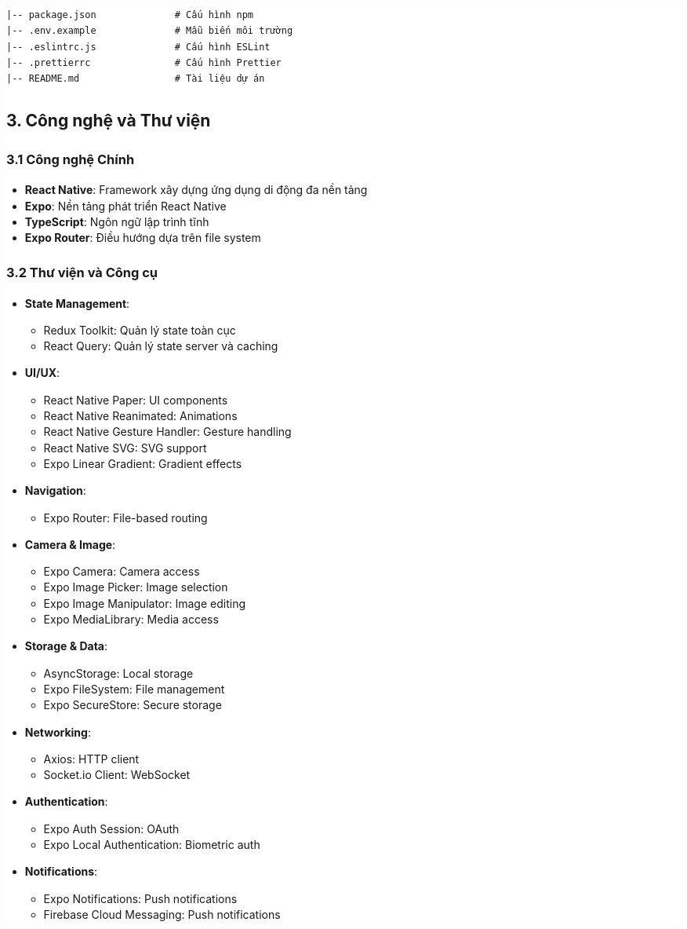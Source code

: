 ```
|-- package.json              # Cấu hình npm
|-- .env.example              # Mẫu biến môi trường
|-- .eslintrc.js              # Cấu hình ESLint
|-- .prettierrc               # Cấu hình Prettier
|-- README.md                 # Tài liệu dự án
```

## 3. Công nghệ và Thư viện

### 3.1 Công nghệ Chính

- **React Native**: Framework xây dựng ứng dụng di động đa nền tảng
- **Expo**: Nền tảng phát triển React Native
- **TypeScript**: Ngôn ngữ lập trình tĩnh
- **Expo Router**: Điều hướng dựa trên file system

### 3.2 Thư viện và Công cụ

- **State Management**:
  - Redux Toolkit: Quản lý state toàn cục
  - React Query: Quản lý state server và caching

- **UI/UX**:
  - React Native Paper: UI components
  - React Native Reanimated: Animations
  - React Native Gesture Handler: Gesture handling
  - React Native SVG: SVG support
  - Expo Linear Gradient: Gradient effects

- **Navigation**:
  - Expo Router: File-based routing

- **Camera & Image**:
  - Expo Camera: Camera access
  - Expo Image Picker: Image selection
  - Expo Image Manipulator: Image editing
  - Expo MediaLibrary: Media access

- **Storage & Data**:
  - AsyncStorage: Local storage
  - Expo FileSystem: File management
  - Expo SecureStore: Secure storage

- **Networking**:
  - Axios: HTTP client
  - Socket.io Client: WebSocket

- **Authentication**:
  - Expo Auth Session: OAuth
  - Expo Local Authentication: Biometric auth

- **Notifications**:
  - Expo Notifications: Push notifications
  - Firebase Cloud Messaging: Push notifications
